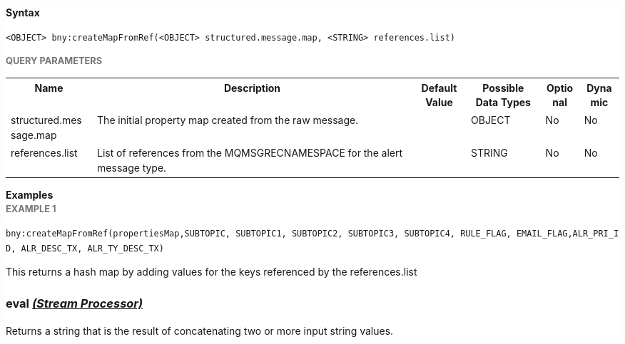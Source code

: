 <span id="syntax" class="md-typeset" style="display: block; font-weight: bold;">Syntax</span>
```
<OBJECT> bny:createMapFromRef(<OBJECT> structured.message.map, <STRING> references.list)
```

<span id="query-parameters" class="md-typeset" style="display: block; color: rgba(0, 0, 0, 0.54); font-size: 12.8px; font-weight: bold;">QUERY PARAMETERS</span>
<table>
    <tr>
        <th>Name</th>
        <th style="min-width: 20em">Description</th>
        <th>Default Value</th>
        <th>Possible Data Types</th>
        <th>Optional</th>
        <th>Dynamic</th>
    </tr>
    <tr>
        <td style="vertical-align: top">structured.message.map</td>
        <td style="vertical-align: top; word-wrap: break-word">The initial property map created from the raw message.</td>
        <td style="vertical-align: top"></td>
        <td style="vertical-align: top">OBJECT</td>
        <td style="vertical-align: top">No</td>
        <td style="vertical-align: top">No</td>
    </tr>
    <tr>
        <td style="vertical-align: top">references.list</td>
        <td style="vertical-align: top; word-wrap: break-word">List of references from the MQMSGRECNAMESPACE for the alert message type.</td>
        <td style="vertical-align: top"></td>
        <td style="vertical-align: top">STRING</td>
        <td style="vertical-align: top">No</td>
        <td style="vertical-align: top">No</td>
    </tr>
</table>

<span id="examples" class="md-typeset" style="display: block; font-weight: bold;">Examples</span>
<span id="example-1" class="md-typeset" style="display: block; color: rgba(0, 0, 0, 0.54); font-size: 12.8px; font-weight: bold;">EXAMPLE 1</span>
```
bny:createMapFromRef(propertiesMap,SUBTOPIC, SUBTOPIC1, SUBTOPIC2, SUBTOPIC3, SUBTOPIC4, RULE_FLAG, EMAIL_FLAG,ALR_PRI_ID, ALR_DESC_TX, ALR_TY_DESC_TX)
```
<p style="word-wrap: break-word">This returns a hash map by adding values for the keys referenced by the references.list</p>

### eval *<a target="_blank" href="https://wso2.github.io/siddhi/documentation/siddhi-4.0/#stream-processor">(Stream Processor)</a>*

<p style="word-wrap: break-word">Returns a string that is the result of concatenating two or more input string values.</p>

